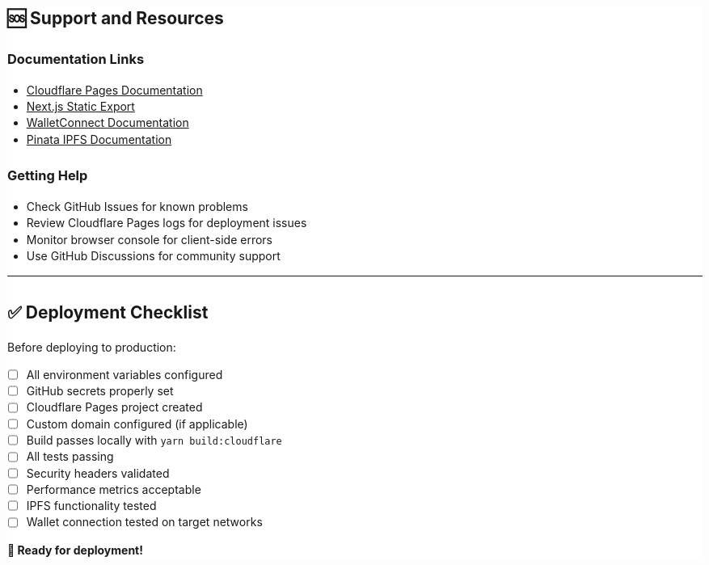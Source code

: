 ## 🆘 Support and Resources

### Documentation Links
- [Cloudflare Pages Documentation](https://developers.cloudflare.com/pages/)
- [Next.js Static Export](https://nextjs.org/docs/app/building-your-application/deploying/static-exports)
- [WalletConnect Documentation](https://docs.walletconnect.com/)
- [Pinata IPFS Documentation](https://docs.pinata.cloud/)

### Getting Help
- Check GitHub Issues for known problems
- Review Cloudflare Pages logs for deployment issues
- Monitor browser console for client-side errors
- Use GitHub Discussions for community support

---

## ✅ Deployment Checklist

Before deploying to production:

- [ ] All environment variables configured
- [ ] GitHub secrets properly set
- [ ] Cloudflare Pages project created
- [ ] Custom domain configured (if applicable)
- [ ] Build passes locally with `yarn build:cloudflare`
- [ ] All tests passing
- [ ] Security headers validated
- [ ] Performance metrics acceptable
- [ ] IPFS functionality tested
- [ ] Wallet connection tested on target networks

**🎉 Ready for deployment!**
